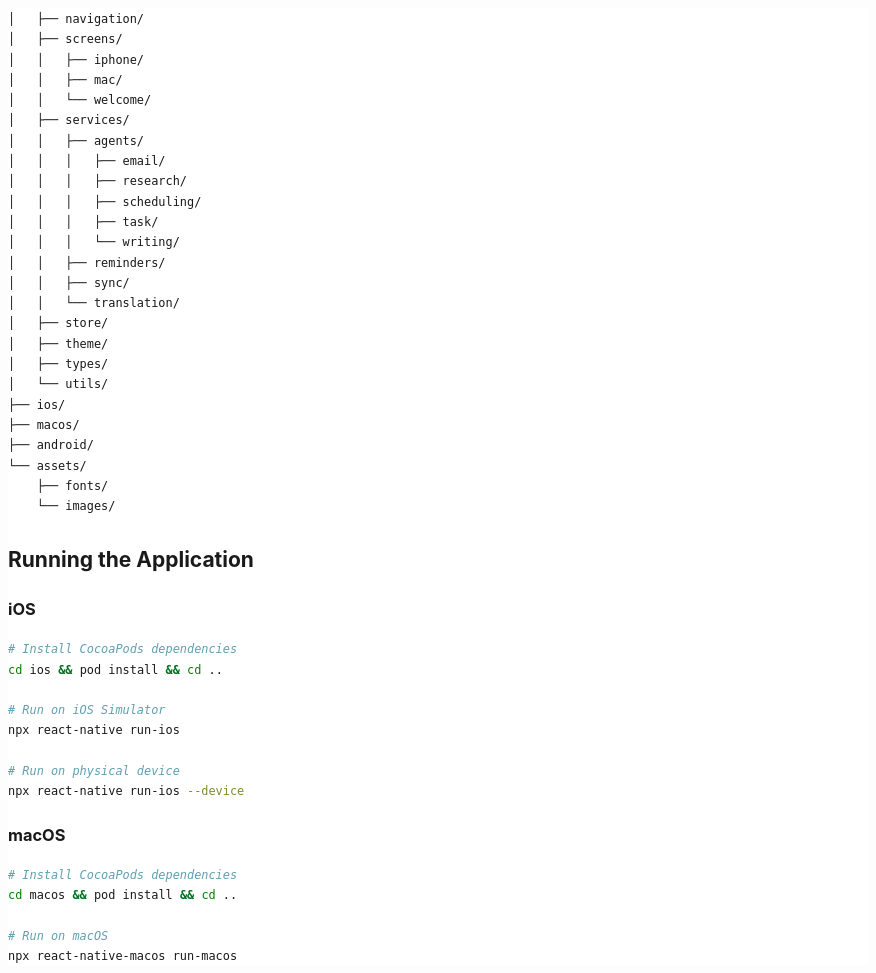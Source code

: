 ```
│   ├── navigation/
│   ├── screens/
│   │   ├── iphone/
│   │   ├── mac/
│   │   └── welcome/
│   ├── services/
│   │   ├── agents/
│   │   │   ├── email/
│   │   │   ├── research/
│   │   │   ├── scheduling/
│   │   │   ├── task/
│   │   │   └── writing/
│   │   ├── reminders/
│   │   ├── sync/
│   │   └── translation/
│   ├── store/
│   ├── theme/
│   ├── types/
│   └── utils/
├── ios/
├── macos/
├── android/
└── assets/
    ├── fonts/
    └── images/
```

## Running the Application

### iOS

```bash
# Install CocoaPods dependencies
cd ios && pod install && cd ..

# Run on iOS Simulator
npx react-native run-ios

# Run on physical device
npx react-native run-ios --device
```

### macOS

```bash
# Install CocoaPods dependencies
cd macos && pod install && cd ..

# Run on macOS
npx react-native-macos run-macos
```
